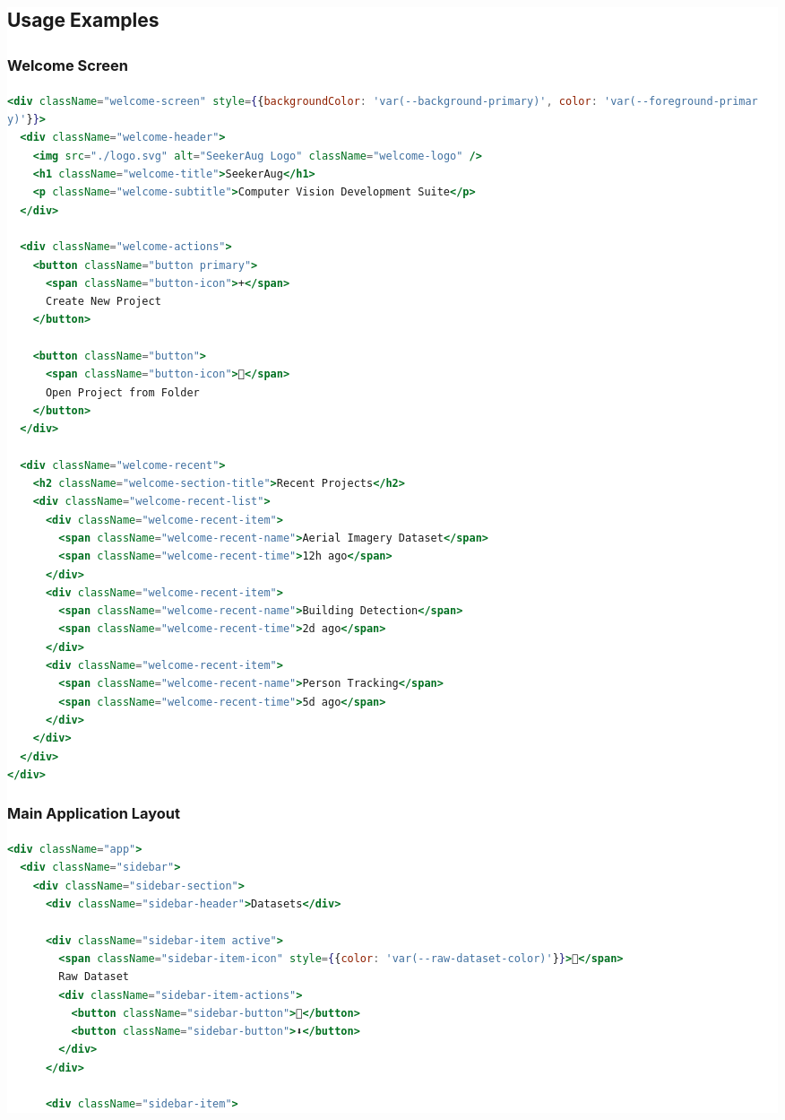 ## Usage Examples

### Welcome Screen

```jsx
<div className="welcome-screen" style={{backgroundColor: 'var(--background-primary)', color: 'var(--foreground-primary)'}}>
  <div className="welcome-header">
    <img src="./logo.svg" alt="SeekerAug Logo" className="welcome-logo" />
    <h1 className="welcome-title">SeekerAug</h1>
    <p className="welcome-subtitle">Computer Vision Development Suite</p>
  </div>
  
  <div className="welcome-actions">
    <button className="button primary">
      <span className="button-icon">+</span>
      Create New Project
    </button>
    
    <button className="button">
      <span className="button-icon">📁</span>
      Open Project from Folder
    </button>
  </div>
  
  <div className="welcome-recent">
    <h2 className="welcome-section-title">Recent Projects</h2>
    <div className="welcome-recent-list">
      <div className="welcome-recent-item">
        <span className="welcome-recent-name">Aerial Imagery Dataset</span>
        <span className="welcome-recent-time">12h ago</span>
      </div>
      <div className="welcome-recent-item">
        <span className="welcome-recent-name">Building Detection</span>
        <span className="welcome-recent-time">2d ago</span>
      </div>
      <div className="welcome-recent-item">
        <span className="welcome-recent-name">Person Tracking</span>
        <span className="welcome-recent-time">5d ago</span>
      </div>
    </div>
  </div>
</div>
```

### Main Application Layout

```jsx
<div className="app">
  <div className="sidebar">
    <div className="sidebar-section">
      <div className="sidebar-header">Datasets</div>
      
      <div className="sidebar-item active">
        <span className="sidebar-item-icon" style={{color: 'var(--raw-dataset-color)'}}>📁</span>
        Raw Dataset
        <div className="sidebar-item-actions">
          <button className="sidebar-button">📁</button>
          <button className="sidebar-button">⬇️</button>
        </div>
      </div>
      
      <div className="sidebar-item">
```